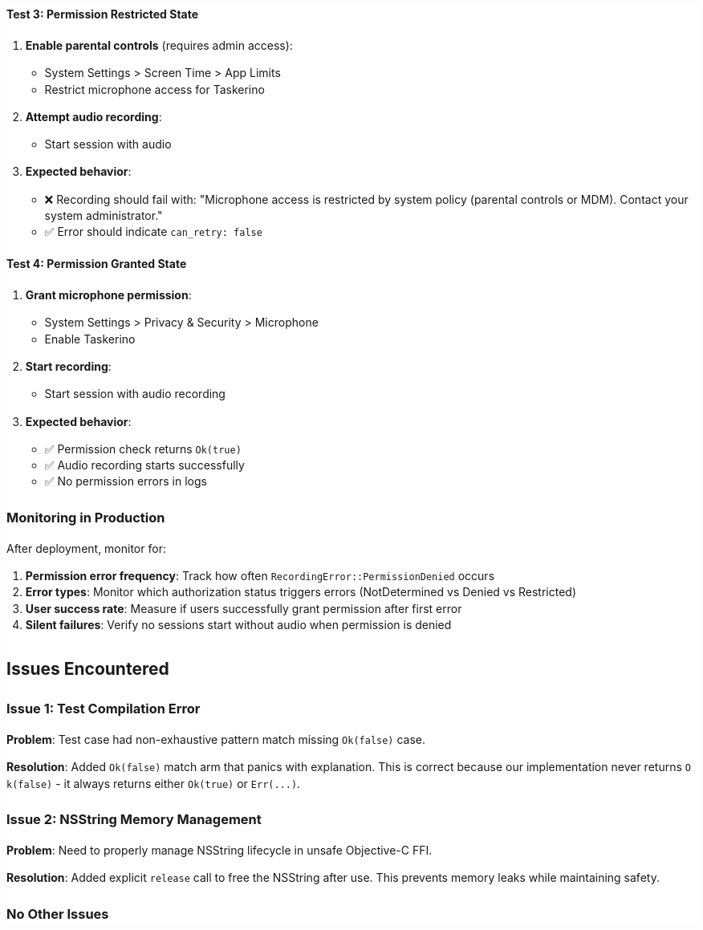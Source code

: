 #### Test 3: Permission Restricted State

1. **Enable parental controls** (requires admin access):
   - System Settings > Screen Time > App Limits
   - Restrict microphone access for Taskerino

2. **Attempt audio recording**:
   - Start session with audio

3. **Expected behavior**:
   - ❌ Recording should fail with: "Microphone access is restricted by system policy (parental controls or MDM). Contact your system administrator."
   - ✅ Error should indicate `can_retry: false`

#### Test 4: Permission Granted State

1. **Grant microphone permission**:
   - System Settings > Privacy & Security > Microphone
   - Enable Taskerino

2. **Start recording**:
   - Start session with audio recording

3. **Expected behavior**:
   - ✅ Permission check returns `Ok(true)`
   - ✅ Audio recording starts successfully
   - ✅ No permission errors in logs

### Monitoring in Production

After deployment, monitor for:

1. **Permission error frequency**: Track how often `RecordingError::PermissionDenied` occurs
2. **Error types**: Monitor which authorization status triggers errors (NotDetermined vs Denied vs Restricted)
3. **User success rate**: Measure if users successfully grant permission after first error
4. **Silent failures**: Verify no sessions start without audio when permission is denied

## Issues Encountered

### Issue 1: Test Compilation Error

**Problem**: Test case had non-exhaustive pattern match missing `Ok(false)` case.

**Resolution**: Added `Ok(false)` match arm that panics with explanation. This is correct because our implementation never returns `Ok(false)` - it always returns either `Ok(true)` or `Err(...)`.

### Issue 2: NSString Memory Management

**Problem**: Need to properly manage NSString lifecycle in unsafe Objective-C FFI.

**Resolution**: Added explicit `release` call to free the NSString after use. This prevents memory leaks while maintaining safety.

### No Other Issues
